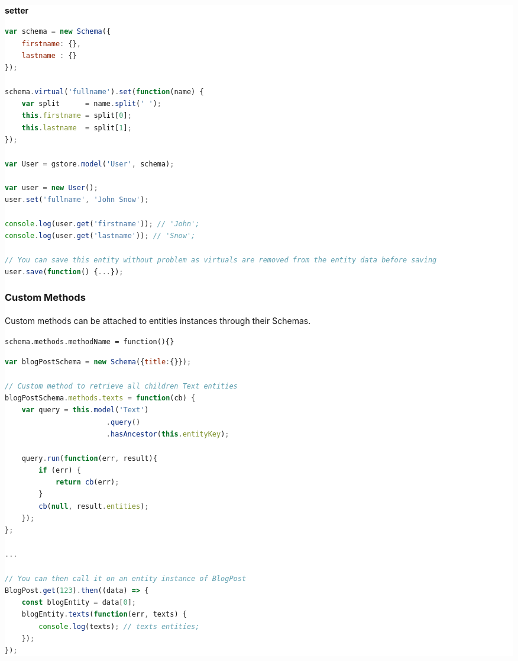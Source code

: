 **setter**

```js
var schema = new Schema({
	firstname: {},
	lastname : {}
});

schema.virtual('fullname').set(function(name) {
	var split      = name.split(' ');
	this.firstname = split[0];
	this.lastname  = split[1];
});

var User = gstore.model('User', schema);

var user = new User();
user.set('fullname', 'John Snow');

console.log(user.get('firstname')); // 'John';
console.log(user.get('lastname')); // 'Snow';

// You can save this entity without problem as virtuals are removed from the entity data before saving
user.save(function() {...});

```

### Custom Methods
Custom methods can be attached to entities instances through their Schemas.  

`schema.methods.methodName = function(){}`

```js
var blogPostSchema = new Schema({title:{}});

// Custom method to retrieve all children Text entities
blogPostSchema.methods.texts = function(cb) {
	var query = this.model('Text')
						.query()
						.hasAncestor(this.entityKey);

	query.run(function(err, result){
		if (err) {
			return cb(err);
		}
		cb(null, result.entities);
	});
};

...

// You can then call it on an entity instance of BlogPost
BlogPost.get(123).then((data) => {
	const blogEntity = data[0];
	blogEntity.texts(function(err, texts) {
	    console.log(texts); // texts entities;
	});
});
```
